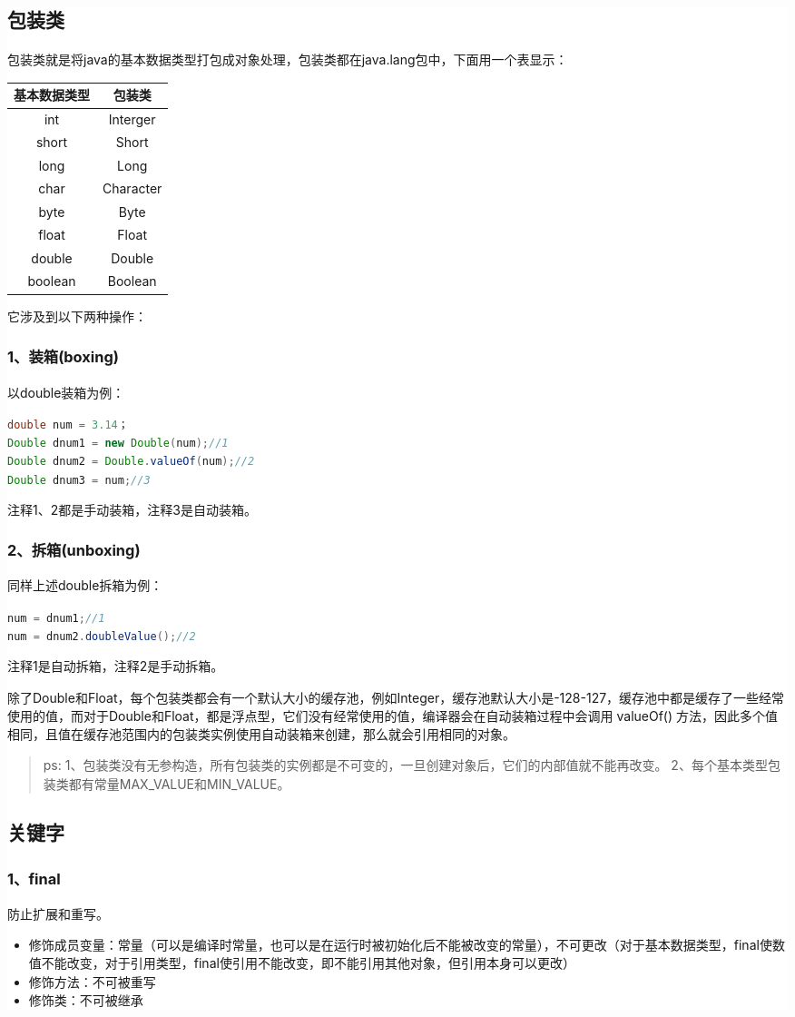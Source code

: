 ## 包装类
包装类就是将java的基本数据类型打包成对象处理，包装类都在java.lang包中，下面用一个表显示：

| 基本数据类型 |  包装类   |
| :---: | :---: |
|     int      | Interger  |
|    short     |   Short   |
|     long     |   Long    |
|     char     | Character |
|     byte     |   Byte    |
|    float     |   Float   |
|    double    |  Double   |
|   boolean    |  Boolean  |
它涉及到以下两种操作：
### 1、装箱(boxing)
以double装箱为例：
```java
double num = 3.14；
Double dnum1 = new Double(num);//1
Double dnum2 = Double.valueOf(num);//2
Double dnum3 = num;//3
```
注释1、2都是手动装箱，注释3是自动装箱。
### 2、拆箱(unboxing)
同样上述double拆箱为例：
```java
num = dnum1;//1
num = dnum2.doubleValue();//2
```
注释1是自动拆箱，注释2是手动拆箱。

除了Double和Float，每个包装类都会有一个默认大小的缓存池，例如Integer，缓存池默认大小是-128-127，缓存池中都是缓存了一些经常使用的值，而对于Double和Float，都是浮点型，它们没有经常使用的值，编译器会在自动装箱过程中会调用 valueOf() 方法，因此多个值相同，且值在缓存池范围内的包装类实例使用自动装箱来创建，那么就会引用相同的对象。

> ps:
> 1、包装类没有无参构造，所有包装类的实例都是不可变的，一旦创建对象后，它们的内部值就不能再改变。
> 2、每个基本类型包装类都有常量MAX_VALUE和MIN_VALUE。

## 关键字

### 1、final

防止扩展和重写。

* 修饰成员变量：常量（可以是编译时常量，也可以是在运行时被初始化后不能被改变的常量），不可更改（对于基本数据类型，final使数值不能改变，对于引用类型，final使引用不能改变，即不能引用其他对象，但引用本身可以更改）
* 修饰方法：不可被重写
* 修饰类：不可被继承
